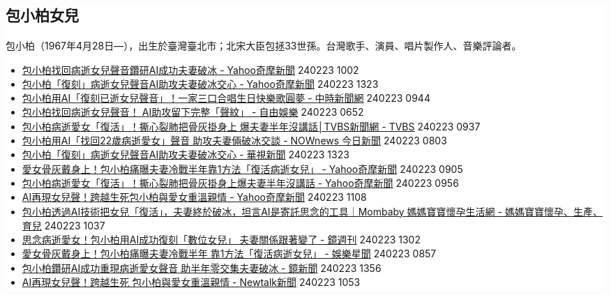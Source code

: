 ## 包小柏女兒

包小柏（1967年4月28日—），出生於臺灣臺北市；北宋大臣包拯33世孫。台灣歌手、演員、唱片製作人、音樂評論者。
- [包小柏找回病逝女兒聲音鑽研AI成功夫妻破冰 - Yahoo奇摩新聞](https://news.google.com/rss/articles/CBMi1wFodHRwczovL3R3Lm5ld3MueWFob28uY29tLyVFNSU4QyU4NSVFNSVCMCU4RiVFNiU5RiU4RiVFNiU4OSVCRSVFNSU5QiU5RSVFNyU5NyU4NSVFOSU4MCU5RCVFNSVBNSVCMyVFNSU4NSU5MiVFOCU4MSVCMiVFOSU5RiVCMy0lRTklOTElQkQlRTclQTAlOTRhaSVFNiU4OCU5MCVFNSU4QSU5RiVFNSVBNCVBQiVFNSVBNiVCQiVFNyVBMCVCNCVFNSU4NiVCMC0wMTQ0MzMyNjAuaHRtbNIBAA?oc=5 "包小柏找回病逝女兒聲音鑽研AI成功夫妻破冰 - Yahoo奇摩新聞") 240223 1002
- [包小柏「復刻」病逝女兒聲音AI助攻夫妻破冰交心 - Yahoo奇摩新聞](https://news.google.com/rss/articles/CBMi2QFodHRwczovL3R3Lm5ld3MueWFob28uY29tLyVFNSU4QyU4NSVFNSVCMCU4RiVFNiU5RiU4Ri0lRTUlQkUlQTklRTUlODglQkItJUU3JTk3JTg1JUU5JTgwJTlEJUU1JUE1JUIzJUU1JTg1JTkyJUU4JTgxJUIyJUU5JTlGJUIzLWFpJUU1JThBJUE5JUU2JTk0JUJCJUU1JUE0JUFCJUU1JUE2JUJCJUU3JUEwJUI0JUU1JTg2JUIwJUU0JUJBJUE0JUU1JUJGJTgzLTA1MjMwMDA1OS5odG1s0gEA?oc=5 "包小柏「復刻」病逝女兒聲音AI助攻夫妻破冰交心 - Yahoo奇摩新聞") 240223 1323
- [包小柏用AI「復刻已逝女兒聲音」！一家三口合唱生日快樂歌圓夢 - 中時新聞網](https://news.google.com/rss/articles/CBMiPWh0dHBzOi8vd3d3LmNoaW5hdGltZXMuY29tL3JlYWx0aW1lbmV3cy8yMDI0MDIyMzAwMTMyMS0yNjA0MDTSAUFodHRwczovL3d3dy5jaGluYXRpbWVzLmNvbS9hbXAvcmVhbHRpbWVuZXdzLzIwMjQwMjIzMDAxMzIxLTI2MDQwNA?oc=5 "包小柏用AI「復刻已逝女兒聲音」！一家三口合唱生日快樂歌圓夢 - 中時新聞網") 240223 0944
- [包小柏找回病逝女兒聲音！ AI助攻留下完整「聲紋」 - 自由娛樂](https://news.google.com/rss/articles/CBMiMGh0dHBzOi8vZW50Lmx0bi5jb20udHcvbmV3cy9icmVha2luZ25ld3MvNDU4NzAwN9IBNGh0dHBzOi8vZW50Lmx0bi5jb20udHcvYW1wL25ld3MvYnJlYWtpbmduZXdzLzQ1ODcwMDc?oc=5 "包小柏找回病逝女兒聲音！ AI助攻留下完整「聲紋」 - 自由娛樂") 240223 0652
- [包小柏病逝愛女「復活」！撕心裂肺把骨灰掛身上 爆夫妻半年沒講話│TVBS新聞網 - TVBS](https://news.google.com/rss/articles/CBMiLmh0dHBzOi8vbmV3cy50dmJzLmNvbS50dy9lbnRlcnRhaW5tZW50LzI0MDQwMjXSATJodHRwczovL25ld3MudHZicy5jb20udHcvYW1wL2VudGVydGFpbm1lbnQvMjQwNDAyNQ?oc=5 "包小柏病逝愛女「復活」！撕心裂肺把骨灰掛身上 爆夫妻半年沒講話│TVBS新聞網 - TVBS") 240223 0937
- [包小柏用AI「找回22歲病逝愛女」聲音 助攻夫妻倆破冰交談 - NOWnews 今日新聞](https://news.google.com/rss/articles/CBMiJGh0dHBzOi8vd3d3Lm5vd25ld3MuY29tL25ld3MvNjM2OTM1NNIBKGh0dHBzOi8vd3d3Lm5vd25ld3MuY29tL2FtcC9uZXdzLzYzNjkzNTQ?oc=5 "包小柏用AI「找回22歲病逝愛女」聲音 助攻夫妻倆破冰交談 - NOWnews 今日新聞") 240223 0803
- [包小柏「復刻」病逝女兒聲音AI助攻夫妻破冰交心 - 華視新聞](https://news.google.com/rss/articles/CBMiPGh0dHBzOi8vbmV3cy5jdHMuY29tLnR3L2N0cy9saWZlLzIwMjQwMi8yMDI0MDIyMzIyOTAxMzguaHRtbNIBAA?oc=5 "包小柏「復刻」病逝女兒聲音AI助攻夫妻破冰交心 - 華視新聞") 240223 1323
- [愛女骨灰戴身上！包小柏痛曝夫妻冷戰半年靠1方法「復活病逝女兒」 - Yahoo奇摩新聞](https://news.google.com/rss/articles/CBMioAJodHRwczovL3R3Lm5ld3MueWFob28uY29tLyVFNiU4NCU5QiVFNSVBNSVCMyVFOSVBQSVBOCVFNyU4MSVCMCVFNiU4OCVCNCVFOCVCQSVBQiVFNCVCOCU4QS0lRTUlOEMlODUlRTUlQjAlOEYlRTYlOUYlOEYlRTclOTclOUIlRTYlOUIlOUQlRTUlQTQlQUIlRTUlQTYlQkIlRTUlODYlQjclRTYlODglQjAlRTUlOEQlOEElRTUlQjklQjQtJUU5JTlEJUEwMSVFNiU5NiVCOSVFNiVCMyU5NS0lRTUlQkUlQTklRTYlQjQlQkIlRTclOTclODUlRTklODAlOUQlRTUlQTUlQjMlRTUlODUlOTItMDEwMDAzMDAxLmh0bWzSAQA?oc=5 "愛女骨灰戴身上！包小柏痛曝夫妻冷戰半年靠1方法「復活病逝女兒」 - Yahoo奇摩新聞") 240223 0905
- [包小柏病逝愛女「復活」！撕心裂肺把骨灰掛身上爆夫妻半年沒講話 - Yahoo奇摩新聞](https://news.google.com/rss/articles/CBMinwJodHRwczovL3R3Lm5ld3MueWFob28uY29tLyVFNSU4QyU4NSVFNSVCMCU4RiVFNiU5RiU4RiVFNyU5NyU4NSVFOSU4MCU5RCVFNiU4NCU5QiVFNSVBNSVCMy0lRTUlQkUlQTklRTYlQjQlQkItJUU2JTkyJTk1JUU1JUJGJTgzJUU4JUEzJTgyJUU4JTgyJUJBJUU2JThBJThBJUU5JUFBJUE4JUU3JTgxJUIwJUU2JThFJTlCJUU4JUJBJUFCJUU0JUI4JThBLSVFNyU4OCU4NiVFNSVBNCVBQiVFNSVBNiVCQiVFNSU4RCU4QSVFNSVCOSVCNCVFNiVCMiU5MiVFOCVBQyU5QiVFOCVBOSVCMS0wMTQ5NDg5MDMuaHRtbNIBAA?oc=5 "包小柏病逝愛女「復活」！撕心裂肺把骨灰掛身上爆夫妻半年沒講話 - Yahoo奇摩新聞") 240223 0956
- [AI再現女兒聲！跨越生死包小柏與愛女重溫親情 - Yahoo奇摩新聞](https://news.google.com/rss/articles/CBMi2AFodHRwczovL3R3Lm5ld3MueWFob28uY29tL2FpJUU1JTg2JThEJUU3JThGJUJFJUU1JUE1JUIzJUU1JTg1JTkyJUU4JTgxJUIyLSVFOCVCNyVBOCVFOCVCNiU4QSVFNyU5NCU5RiVFNiVBRCVCQi0lRTUlOEMlODUlRTUlQjAlOEYlRTYlOUYlOEYlRTglODglODclRTYlODQlOUIlRTUlQTUlQjMlRTklODclOEQlRTYlQkElQUIlRTglQTYlQUElRTYlODMlODUtMDI1MjQ5NDUwLmh0bWzSAQA?oc=5 "AI再現女兒聲！跨越生死包小柏與愛女重溫親情 - Yahoo奇摩新聞") 240223 1108
- [包小柏透過AI技術把女兒「復活」，夫妻終於破冰，坦言AI是寄託思念的工具｜Mombaby 媽媽寶寶懷孕生活網 - 媽媽寶寶懷孕、生產、育兒](https://news.google.com/rss/articles/CBMiK2h0dHBzOi8vd3d3Lm1vbWJhYnkuY29tLnR3L2FydGljbGVzLzk5Mjk0NjTSAQA?oc=5 "包小柏透過AI技術把女兒「復活」，夫妻終於破冰，坦言AI是寄託思念的工具｜Mombaby 媽媽寶寶懷孕生活網 - 媽媽寶寶懷孕、生產、育兒") 240223 1037
- [思念病逝愛女！包小柏用AI成功復刻「數位女兒」 夫妻關係跟著變了 - 鏡週刊](https://news.google.com/rss/articles/CBMiL2h0dHBzOi8vd3d3Lm1pcnJvcm1lZGlhLm1nL3N0b3J5LzIwMjQwMjIzZW50MDA10gEzaHR0cHM6Ly93d3cubWlycm9ybWVkaWEubWcvc3RvcnkvYW1wLzIwMjQwMjIzZW50MDA1?oc=5 "思念病逝愛女！包小柏用AI成功復刻「數位女兒」 夫妻關係跟著變了 - 鏡週刊") 240223 1302
- [愛女骨灰戴身上！包小柏痛曝夫妻冷戰半年 靠1方法「復活病逝女兒」 - 娛樂星聞](https://news.google.com/rss/articles/CBMiImh0dHBzOi8vc3Rhci5zZXRuLmNvbS9uZXdzLzE0MzAxMzHSATJodHRwczovL3d3dy5zZXRuLmNvbS9tL2FtcG5ld3MuYXNweD9OZXdzSUQ9MTQzMDEzMQ?oc=5 "愛女骨灰戴身上！包小柏痛曝夫妻冷戰半年 靠1方法「復活病逝女兒」 - 娛樂星聞") 240223 0857
- [包小柏鑽研AI成功重現病逝愛女聲音 助半年零交集夫妻破冰 - 鏡新聞](https://news.google.com/rss/articles/CBMiKGh0dHBzOi8vd3d3Lm1uZXdzLnR3L3N0b3J5LzIwMjQwMjIzbm0wMTPSASxodHRwczovL3d3dy5tbmV3cy50dy9zdG9yeS9hbXAvMjAyNDAyMjNubTAxMw?oc=5 "包小柏鑽研AI成功重現病逝愛女聲音 助半年零交集夫妻破冰 - 鏡新聞") 240223 1356
- [AI再現女兒聲！跨越生死 包小柏與愛女重溫親情 - Newtalk新聞](https://news.google.com/rss/articles/CBMiLmh0dHBzOi8vbmV3dGFsay50dy9uZXdzL3ZpZXcvMjAyNC0wMi0yMy85MDk2MjTSATJodHRwczovL25ld3RhbGsudHcvbmV3cy92aWV3L2FtcC8yMDI0LTAyLTIzLzkwOTYyNA?oc=5 "AI再現女兒聲！跨越生死 包小柏與愛女重溫親情 - Newtalk新聞") 240223 1053